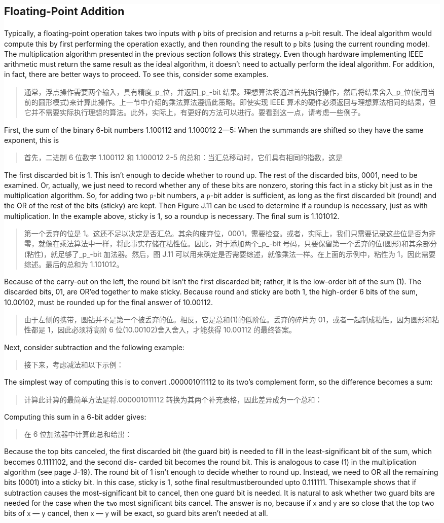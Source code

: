 ## Floating-Point Addition

Typically, a floating-point operation takes two inputs with `p` bits of precision and returns a `p`-bit result. The ideal algorithm would compute this by first performing the operation exactly, and then rounding the result to `p` bits (using the current rounding mode). The multiplication algorithm presented in the previous section follows this strategy. Even though hardware implementing IEEE arithmetic must return the same result as the ideal algorithm, it doesn’t need to actually perform the ideal algorithm. For addition, in fact, there are better ways to proceed. To see this, consider some examples.

> 通常，浮点操作需要两个输入，具有精度_p_位，并返回_p_-bit 结果。理想算法将通过首先执行操作，然后将结果舍入_p_位(使用当前的圆形模式)来计算此操作。上一节中介绍的乘法算法遵循此策略。即使实现 IEEE 算术的硬件必须返回与理想算法相同的结果，但它并不需要实际执行理想的算法。此外，实际上，有更好的方法可以进行。要看到这一点，请考虑一些例子。

First, the sum of the binary 6-bit numbers 1.100112 and 1.100012 2—5: When the summands are shifted so they have the same exponent, this is

> 首先，二进制 6 位数字 1.100112 和 1.100012 2-5 的总和：当汇总移动时，它们具有相同的指数，这是

The first discarded bit is 1. This isn’t enough to decide whether to round up. The rest of the discarded bits, 0001, need to be examined. Or, actually, we just need to record whether any of these bits are nonzero, storing this fact in a sticky bit just as in the multiplication algorithm. So, for adding two `p`-bit numbers, a `p`-bit adder is sufficient, as long as the first discarded bit (round) and the OR of the rest of the bits (sticky) are kept. Then Figure J.11 can be used to determine if a roundup is necessary, just as with multiplication. In the example above, sticky is 1, so a roundup is necessary. The final sum is 1.101012.

> 第一个丢弃的位是 1。这还不足以决定是否汇总。其余的废弃位，0001，需要检查。或者，实际上，我们只需要记录这些位是否为非零，就像在乘法算法中一样，将此事实存储在粘性位。因此，对于添加两个_p_-bit 号码，只要保留第一个丢弃的位(圆形)和其余部分(粘性)，就足够了_p_-bit 加法器。然后，图 J.11 可以用来确定是否需要综述，就像乘法一样。在上面的示例中，粘性为 1，因此需要综述。最后的总和为 1.101012。

Because of the carry-out on the left, the round bit isn’t the first discarded bit; rather, it is the low-order bit of the sum (1). The discarded bits, 01, are OR’ed together to make sticky. Because round and sticky are both 1, the high-order 6 bits of the sum, 10.00102, must be rounded up for the final answer of 10.00112.

> 由于左侧的携带，圆钻并不是第一个被丢弃的位。相反，它是总和(1)的低阶位。丢弃的碎片为 01，或者一起制成粘性。因为圆形和粘性都是 1，因此必须将高阶 6 位(10.00102)舍入舍入，才能获得 10.00112 的最终答案。

Next, consider subtraction and the following example:

> 接下来，考虑减法和以下示例：

The simplest way of computing this is to convert .000001011112 to its two’s complement form, so the difference becomes a sum:

> 计算此计算的最简单方法是将.000001011112 转换为其两个补充表格，因此差异成为一个总和：

Computing this sum in a 6-bit adder gives:

> 在 6 位加法器中计算此总和给出：

Because the top bits canceled, the first discarded bit (the guard bit) is needed to fill in the least-significant bit of the sum, which becomes 0.1111102, and the second dis- carded bit becomes the round bit. This is analogous to case (1) in the multiplication algorithm (see page J-19). The round bit of 1 isn’t enough to decide whether to round up. Instead, we need to OR all the remaining bits (0001) into a sticky bit. In this case, sticky is 1, sothe final resultmustberounded upto 0.111111. Thisexample shows that if subtraction causes the most-significant bit to cancel, then one guard bit is needed. It is natural to ask whether two guard bits are needed for the case when the `two` most significant bits cancel. The answer is no, because if `x` and `y` are so close that the top two bits of `x` — `y` cancel, then `x` — `y` will be exact, so guard bits aren’t needed at all.
